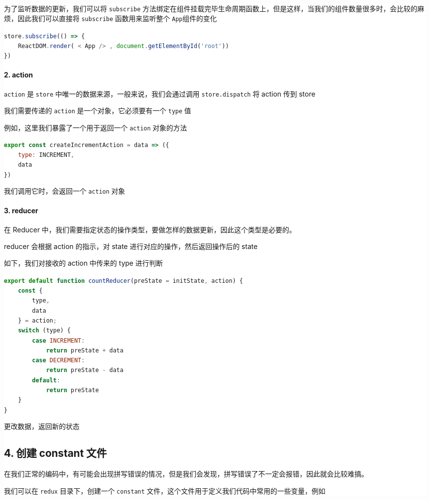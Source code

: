 为了监听数据的更新，我们可以将 `subscribe` 方法绑定在组件挂载完毕生命周期函数上，但是这样，当我们的组件数量很多时，会比较的麻烦，因此我们可以直接将 `subscribe` 函数用来监听整个 `App`组件的变化

```js
store.subscribe(() => {
    ReactDOM.render( < App /> , document.getElementById('root'))
})
```

#### 2. action

`action` 是 `store` 中唯一的数据来源，一般来说，我们会通过调用 `store.dispatch` 将 action 传到 store 

我们需要传递的 `action` 是一个对象，它必须要有一个 `type` 值

例如，这里我们暴露了一个用于返回一个 `action` 对象的方法

```js
export const createIncrementAction = data => ({
    type: INCREMENT,
    data
})
```

我们调用它时，会返回一个 `action` 对象

#### 3. reducer

在 Reducer 中，我们需要指定状态的操作类型，要做怎样的数据更新，因此这个类型是必要的。

reducer 会根据 action 的指示，对 state 进行对应的操作，然后返回操作后的 state 

如下，我们对接收的 action 中传来的 type 进行判断

```js
export default function countReducer(preState = initState, action) {
    const {
        type,
        data
    } = action;
    switch (type) {
        case INCREMENT:
            return preState + data
        case DECREMENT:
            return preState - data
        default:
            return preState
    }
}
```

更改数据，返回新的状态

## 4. 创建 constant 文件

在我们正常的编码中，有可能会出现拼写错误的情况，但是我们会发现，拼写错误了不一定会报错，因此就会比较难搞。

我们可以在 `redux` 目录下，创建一个 `constant` 文件，这个文件用于定义我们代码中常用的一些变量，例如
